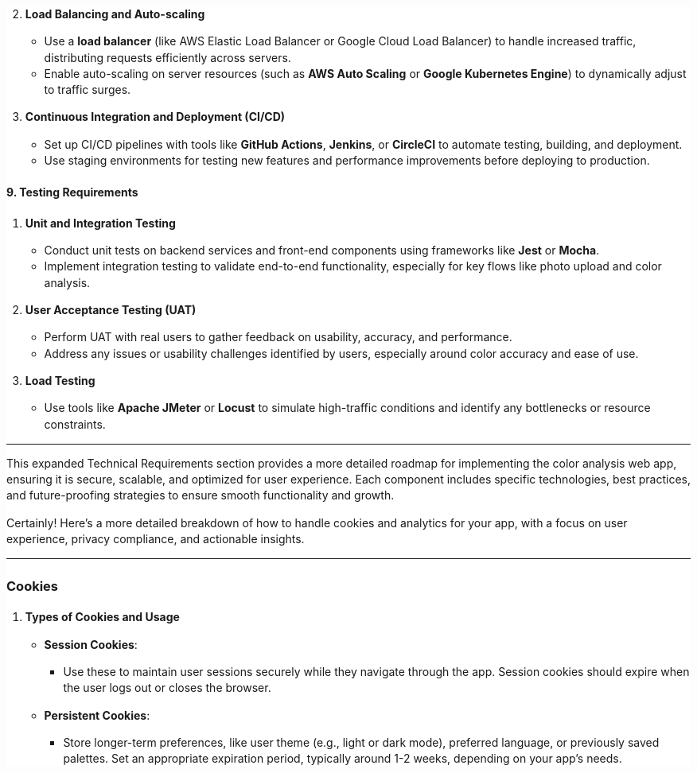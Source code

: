 2. **Load Balancing and Auto-scaling**

   - Use a **load balancer** (like AWS Elastic Load Balancer or Google Cloud Load Balancer) to handle increased traffic, distributing requests efficiently across servers.
   - Enable auto-scaling on server resources (such as **AWS Auto Scaling** or **Google Kubernetes Engine**) to dynamically adjust to traffic surges.

3. **Continuous Integration and Deployment (CI/CD)**
   - Set up CI/CD pipelines with tools like **GitHub Actions**, **Jenkins**, or **CircleCI** to automate testing, building, and deployment.
   - Use staging environments for testing new features and performance improvements before deploying to production.

#### **9\. Testing Requirements**

1. **Unit and Integration Testing**

   - Conduct unit tests on backend services and front-end components using frameworks like **Jest** or **Mocha**.
   - Implement integration testing to validate end-to-end functionality, especially for key flows like photo upload and color analysis.

2. **User Acceptance Testing (UAT)**

   - Perform UAT with real users to gather feedback on usability, accuracy, and performance.
   - Address any issues or usability challenges identified by users, especially around color accuracy and ease of use.

3. **Load Testing**
   - Use tools like **Apache JMeter** or **Locust** to simulate high-traffic conditions and identify any bottlenecks or resource constraints.

---

This expanded Technical Requirements section provides a more detailed roadmap for implementing the color analysis web app, ensuring it is secure, scalable, and optimized for user experience. Each component includes specific technologies, best practices, and future-proofing strategies to ensure smooth functionality and growth.

Certainly\! Here’s a more detailed breakdown of how to handle cookies and analytics for your app, with a focus on user experience, privacy compliance, and actionable insights.

---

### **Cookies**

1. **Types of Cookies and Usage**

   - **Session Cookies**:

     - Use these to maintain user sessions securely while they navigate through the app. Session cookies should expire when the user logs out or closes the browser.

   - **Persistent Cookies**:

     - Store longer-term preferences, like user theme (e.g., light or dark mode), preferred language, or previously saved palettes. Set an appropriate expiration period, typically around 1-2 weeks, depending on your app’s needs.
